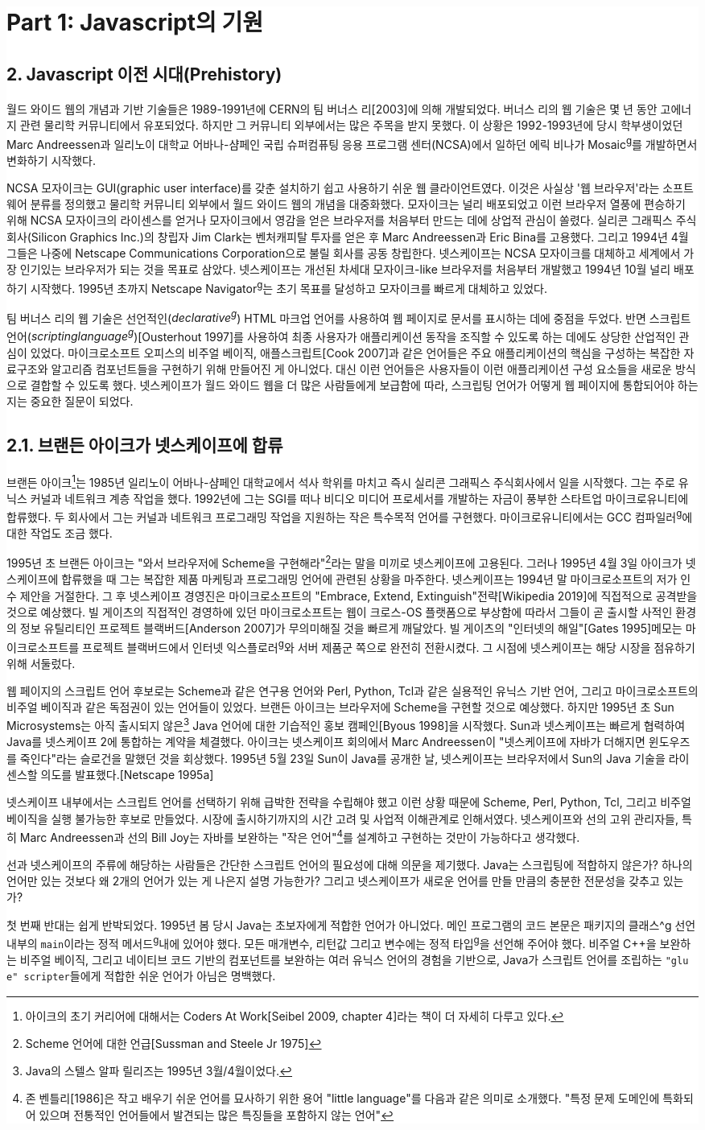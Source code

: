 # Part 1: Javascript의 기원

## 2. Javascript 이전 시대(Prehistory)

월드 와이드 웹의 개념과 기반 기술들은 1989-1991년에 CERN의 팀 버너스 리[2003]에 의해 개발되었다. 버너스 리의 웹 기술은 몇 년 동안 고에너지 관련 물리학 커뮤니티에서 유포되었다. 하지만 그 커뮤니티 외부에서는 많은 주목을 받지 못했다. 이 상황은 1992-1993년에 당시 학부생이었던 Marc Andreessen과 일리노이 대학교 어바나-샴페인 국립 슈퍼컴퓨팅 응용 프로그램 센터(NCSA)에서 일하던 에릭 비나가 Mosaic<sup>g</sup>를 개발하면서 변화하기 시작했다.

NCSA 모자이크는 GUI(graphic user interface)를 갖춘 설치하기 쉽고 사용하기 쉬운 웹 클라이언트였다. 이것은 사실상 '웹 브라우저'라는 소프트웨어 분류를 정의했고 물리학 커뮤니티 외부에서 월드 와이드 웹의 개념을 대중화했다. 모자이크는 널리 배포되었고 이런 브라우저 열풍에 편승하기 위해 NCSA 모자이크의 라이센스를 얻거나 모자이크에서 영감을 얻은 브라우저를 처음부터 만드는 데에 상업적 관심이 쏠렸다. 실리콘 그래픽스 주식회사(Silicon Graphics Inc.)의 창립자 Jim Clark는 벤처캐피탈 투자를 얻은 후 Marc Andreessen과 Eric Bina를 고용했다. 그리고 1994년 4월 그들은 나중에 Netscape Communications Corporation으로 불릴 회사를 공동 창립한다. 넷스케이프는 NCSA 모자이크를 대체하고 세계에서 가장 인기있는 브라우저가 되는 것을 목표로 삼았다. 넷스케이프는 개선된 차세대 모자이크-like 브라우저를 처음부터 개발했고 1994년 10월 널리 배포하기 시작했다. 1995년 초까지 Netscape Navigator<sup>g</sup>는 초기 목표를 달성하고 모자이크를 빠르게 대체하고 있었다.

팀 버너스 리의 웹 기술은 선언적인($declarative^{g}$) HTML 마크업 언어를 사용하여 웹 페이지로 문서를 표시하는 데에 중점을 두었다. 반면 스크립트 언어($scripting language^{g}$)[Ousterhout 1997]를 사용하여 최종 사용자가 애플리케이션 동작을 조직할 수 있도록 하는 데에도 상당한 산업적인 관심이 있었다. 마이크로소프트 오피스의 비주얼 베이직, 애플스크립트[Cook 2007]과 같은 언어들은 주요 애플리케이션의 핵심을 구성하는 복잡한 자료구조와 알고리즘 컴포넌트들을 구현하기 위해 만들어진 게 아니었다. 대신 이런 언어들은 사용자들이 이런 애플리케이션 구성 요소들을 새로운 방식으로 결합할 수 있도록 했다. 넷스케이프가 월드 와이드 웹을 더 많은 사람들에게 보급함에 따라, 스크립팅 언어가 어떻게 웹 페이지에 통합되어야 하는지는 중요한 질문이 되었다.

## 2.1. 브랜든 아이크가 넷스케이프에 합류

브랜든 아이크[^4]는 1985년 일리노이 어바나-샴페인 대학교에서 석사 학위를 마치고 즉시 실리콘 그래픽스 주식회사에서 일을 시작했다. 그는 주로 유닉스 커널과 네트워크 계층 작업을 했다. 1992년에 그는 SGI를 떠나 비디오 미디어 프로세서를 개발하는 자금이 풍부한 스타트업 마이크로유니티에 합류했다. 두 회사에서 그는 커널과 네트워크 프로그래밍 작업을 지원하는 작은 특수목적 언어를 구현했다. 마이크로유니티에서는 GCC 컴파일러<sup>g</sup>에 대한 작업도 조금 했다.

1995년 초 브랜든 아이크는 "와서 브라우저에 Scheme을 구현해라"[^5]라는 말을 미끼로 넷스케이프에 고용된다. 그러나 1995년 4월 3일 아이크가 넷스케이프에 합류했을 때 그는 복잡한 제품 마케팅과 프로그래밍 언어에 관련된 상황을 마주한다. 넷스케이프는 1994년 말 마이크로소프트의 저가 인수 제안을 거절한다. 그 후 넷스케이프 경영진은 마이크로소프트의 "Embrace, Extend, Extinguish"전략[Wikipedia 2019]에 직접적으로 공격받을 것으로 예상했다. 빌 게이츠의 직접적인 경영하에 있던 마이크로소프트는 웹이 크로스-OS 플랫폼으로 부상함에 따라서 그들이 곧 출시할 사적인 환경의 정보 유틸리티인 프로젝트 블랙버드[Anderson 2007]가 무의미해질 것을 빠르게 깨달았다. 빌 게이츠의 "인터넷의 해일"[Gates 1995]메모는 마이크로소프트를 프로젝트 블랙버드에서 인터넷 익스플로러<sup>g</sup>와 서버 제품군 쪽으로 완전히 전환시켰다. 그 시점에 넷스케이프는 해당 시장을 점유하기 위해 서둘렀다.

웹 페이지의 스크립트 언어 후보로는 Scheme과 같은 연구용 언어와 Perl, Python, Tcl과 같은 실용적인 유닉스 기반 언어, 그리고 마이크로소프트의 비주얼 베이직과 같은 독점권이 있는 언어들이 있었다. 브랜든 아이크는 브라우저에 Scheme을 구현할 것으로 예상했다. 하지만 1995년 초 Sun Microsystems는 아직 출시되지 않은[^6] Java 언어에 대한 기습적인 홍보 캠페인[Byous 1998]을 시작했다. Sun과 넷스케이프는 빠르게 협력하여 Java를 넷스케이프 2에 통합하는 계약을 체결했다. 아이크는 넷스케이프 회의에서 Marc Andreessen이 "넷스케이프에 자바가 더해지면 윈도우즈를 죽인다"라는 슬로건을 말했던 것을 회상했다. 1995년 5월 23일 Sun이 Java를 공개한 날, 넷스케이프는 브라우저에서 Sun의 Java 기술을 라이센스할 의도를 발표했다.[Netscape 1995a]

넷스케이프 내부에서는 스크립트 언어를 선택하기 위해 급박한 전략을 수립해야 했고 이런 상황 때문에 Scheme, Perl, Python, Tcl, 그리고 비주얼 베이직을 실행 불가능한 후보로 만들었다. 시장에 출시하기까지의 시간 고려 및 사업적 이해관계로 인해서였다. 넷스케이프와 선의 고위 관리자들, 특히 Marc Andreessen과 선의 Bill Joy는 자바를 보완하는 "작은 언어"[^7]를 설계하고 구현하는 것만이 가능하다고 생각했다.

선과 넷스케이프의 주류에 해당하는 사람들은 간단한 스크립트 언어의 필요성에 대해 의문을 제기했다. Java는 스크립팅에 적합하지 않은가? 하나의 언어만 있는 것보다 왜 2개의 언어가 있는 게 나은지 설명 가능한가? 그리고 넷스케이프가 새로운 언어를 만들 만큼의 충분한 전문성을 갖추고 있는가?

첫 번째 반대는 쉽게 반박되었다. 1995년 봄 당시 Java는 초보자에게 적합한 언어가 아니었다. 메인 프로그램의 코드 본문은 패키지의 클래스^g 선언 내부의 `main`이라는 정적 메서드<sup>g</sup>내에 있어야 했다. 모든 매개변수, 리턴값 그리고 변수에는 정적 타입<sup>g</sup>을 선언해 주어야 했다. 비주얼 C++을 보완하는 비주얼 베이직, 그리고 네이티브 코드 기반의 컴포넌트를 보완하는 여러 유닉스 언어의 경험을 기반으로, Java가 스크립트 언어를 조립하는 `"glue" scripter`들에게 적합한 쉬운 언어가 아님은 명백했다.


[^4]: 아이크의 초기 커리어에 대해서는 Coders At Work[Seibel 2009, chapter 4]라는 책이 더 자세히 다루고 있다.
[^5]: Scheme 언어에 대한 언급[Sussman and Steele Jr 1975]
[^6]: Java의 스텔스 알파 릴리즈는 1995년 3월/4월이었다.
[^7]: 존 벤틀리[1986]은 작고 배우기 쉬운 언어를 묘사하기 위한 용어 "little language"를 다음과 같은 의미로 소개했다. "특정 문제 도메인에 특화되어 있으며 전통적인 언어들에서 발견되는 많은 특징들을 포함하지 않는 언어"
[^8]: 정확한 날짜에 대한 알려진 기록은 없지만 브랜든 아이크는 이것이 5월 6일에서 15일까지였다고 기억하고 있다.
[^9]: 데이터 값<sup>g</sup>을 나타내기 위해서 큰 discriminated union<sup>g</sup>을 사용했으며 메모리 관리에는 레퍼런스 카운팅 기법을 사용했다.
[^10]: 브랜든 아이크는 넷스케이프에서의 첫 달 동안 공식적으로 서버 그룹에서 일했다.
[^11]: 클라이언트와 서버 사이드 둘 모두에서 쓰일 수 있는 2개의 언어를 만든 General Magic에서 일했던 John Giannandrea를 포함한다.
[^12]: 문자열을 동적으로 프로그램으로 변환함으로써, 예를 들어 폼(form)의 부분적인 평가를 하거나 클라이언트에서 제공된 코드를 서버에서 실행하는 걸 지원하도록 할 수 있었다. 이는 Telescript [General Magic 1995] 에이전트와 비슷했다.
[^13]: 1995년의 개발자들은 "스프린트"라는 단어를 쓰지 않았다. 하지만 이 단어는 당시 아이크의 노력을 잘 형상화한다.
[^18]: 프로토타입의 속성을 덮어씌우는(over-ride)새로운 속성을 만드는 것
[^19]: Javascript에는 객체 추상화 메커니즘을 위한 공식적인 명명이 없었다. 그래서 Javascript 내장 라이브러리에서 지원하는 특정 종류의 객체에 대해 이야기하기 쉽지 않다. JavaScript 문서에서는 "타입", "객체", "생성자", "클래스"와 같은 다양한 용어로 이런 추상화 객체를 이야기했다. 이 문서의 나머지 부분에서는 공통된 표현과 메서드를 공유하는 Javascript 객체 집합을 부르기 위해 첫 글자가 대문자인 `Class`라는 용어를 사용하겠다. 이는 실제 객체 정의의 형태와는 관계없이 적용된다.
[^20]: 원래의 HTML `<frame>` 태그는 지금 구식으로 취급되며 `<iframe>`에 의해 대체되고 있다. 여기에 설명된 의미는 두 태그 모두에게 공통으로 적용되는 이야기이다.
[^21]: 스크립트 본문에는 HTML 주석에서 허용되지 않는 `>` 또는 `--` 연산자가 포함되어 있지 않아야 한다.
[^22]: 이 섹션의 대부분 자료는 2018년 3월 22일에 Allen Wirfs-Brock이 Robert Welland, Shon Katzenberger, Peter Kukol과 진행한 인터뷰 기록을 바탕으로 작성되었다[Welland et al. 2018].